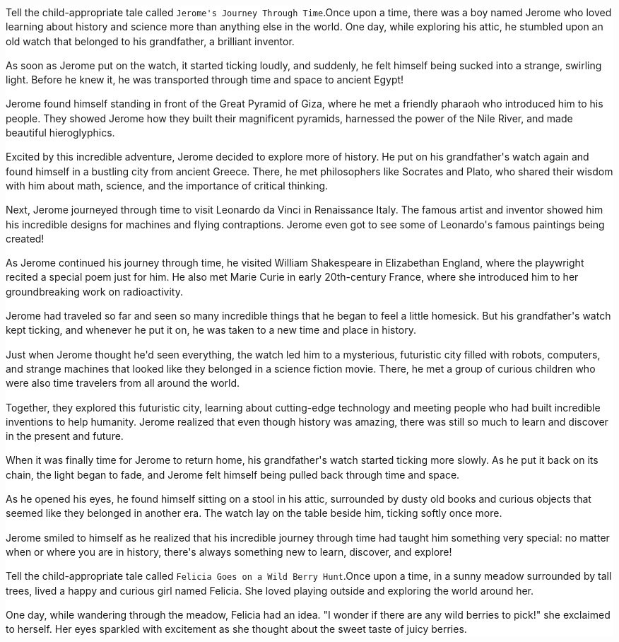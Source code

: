 Tell the child-appropriate tale called `Jerome's Journey Through Time`.<start>Once upon a time, there was a boy named Jerome who loved learning about history and science more than anything else in the world. One day, while exploring his attic, he stumbled upon an old watch that belonged to his grandfather, a brilliant inventor.

As soon as Jerome put on the watch, it started ticking loudly, and suddenly, he felt himself being sucked into a strange, swirling light. Before he knew it, he was transported through time and space to ancient Egypt!

Jerome found himself standing in front of the Great Pyramid of Giza, where he met a friendly pharaoh who introduced him to his people. They showed Jerome how they built their magnificent pyramids, harnessed the power of the Nile River, and made beautiful hieroglyphics.

Excited by this incredible adventure, Jerome decided to explore more of history. He put on his grandfather's watch again and found himself in a bustling city from ancient Greece. There, he met philosophers like Socrates and Plato, who shared their wisdom with him about math, science, and the importance of critical thinking.

Next, Jerome journeyed through time to visit Leonardo da Vinci in Renaissance Italy. The famous artist and inventor showed him his incredible designs for machines and flying contraptions. Jerome even got to see some of Leonardo's famous paintings being created!

As Jerome continued his journey through time, he visited William Shakespeare in Elizabethan England, where the playwright recited a special poem just for him. He also met Marie Curie in early 20th-century France, where she introduced him to her groundbreaking work on radioactivity.

Jerome had traveled so far and seen so many incredible things that he began to feel a little homesick. But his grandfather's watch kept ticking, and whenever he put it on, he was taken to a new time and place in history.

Just when Jerome thought he'd seen everything, the watch led him to a mysterious, futuristic city filled with robots, computers, and strange machines that looked like they belonged in a science fiction movie. There, he met a group of curious children who were also time travelers from all around the world.

Together, they explored this futuristic city, learning about cutting-edge technology and meeting people who had built incredible inventions to help humanity. Jerome realized that even though history was amazing, there was still so much to learn and discover in the present and future.

When it was finally time for Jerome to return home, his grandfather's watch started ticking more slowly. As he put it back on its chain, the light began to fade, and Jerome felt himself being pulled back through time and space.

As he opened his eyes, he found himself sitting on a stool in his attic, surrounded by dusty old books and curious objects that seemed like they belonged in another era. The watch lay on the table beside him, ticking softly once more.

Jerome smiled to himself as he realized that his incredible journey through time had taught him something very special: no matter when or where you are in history, there's always something new to learn, discover, and explore!<end>

Tell the child-appropriate tale called `Felicia Goes on a Wild Berry Hunt`.<start>Once upon a time, in a sunny meadow surrounded by tall trees, lived a happy and curious girl named Felicia. She loved playing outside and exploring the world around her.

One day, while wandering through the meadow, Felicia had an idea. "I wonder if there are any wild berries to pick!" she exclaimed to herself. Her eyes sparkled with excitement as she thought about the sweet taste of juicy berries.
